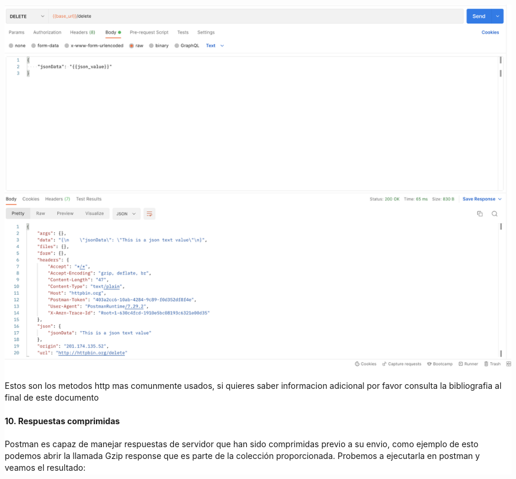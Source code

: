 ![Alt text](./images/deleteResult.jpg "Delete Result")

Estos son los metodos http mas comunmente usados, si quieres saber informacion adicional por favor consulta la bibliografia al final de este documento

#### 10. Respuestas comprimidas 

Postman es capaz de manejar respuestas de servidor que han sido comprimidas previo a su envio, como ejemplo de esto podemos abrir la llamada Gzip response que es parte de la colección proporcionada. Probemos a ejecutarla en postman y veamos el resultado:
